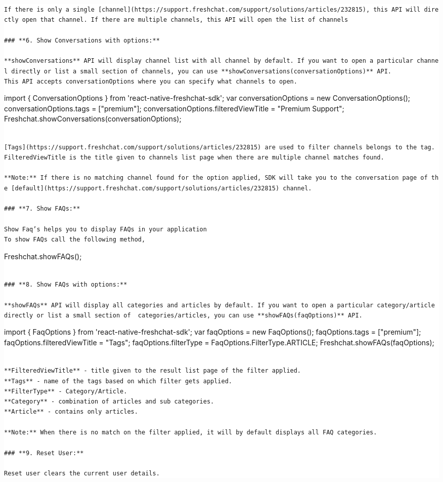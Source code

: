 ```
If there is only a single [channel](https://support.freshchat.com/support/solutions/articles/232815), this API will directly open that channel. If there are multiple channels, this API will open the list of channels

### **6. Show Conversations with options:**

**showConversations** API will display channel list with all channel by default. If you want to open a particular channel directly or list a small section of channels, you can use **showConversations(conversationOptions)** API.
This API accepts conversationOptions where you can specify what channels to open.

```
import { ConversationOptions } from 'react-native-freshchat-sdk';
var conversationOptions = new ConversationOptions();
conversationOptions.tags = ["premium"];
conversationOptions.filteredViewTitle = "Premium Support"; 
Freshchat.showConversations(conversationOptions);
```

[Tags](https://support.freshchat.com/support/solutions/articles/232815) are used to filter channels belongs to the tag. 
FilteredViewTitle is the title given to channels list page when there are multiple channel matches found.

**Note:** If there is no matching channel found for the option applied, SDK will take you to the conversation page of the [default](https://support.freshchat.com/support/solutions/articles/232815) channel.

### **7. Show FAQs:**

Show Faq’s helps you to display FAQs in your application
To show FAQs call the following method,

```
Freshchat.showFAQs();
```

### **8. Show FAQs with options:**

**showFAQs** API will display all categories and articles by default. If you want to open a particular category/article directly or list a small section of  categories/articles, you can use **showFAQs(faqOptions)** API.

```
import { FaqOptions } from 'react-native-freshchat-sdk';
var faqOptions = new FaqOptions();
faqOptions.tags = ["premium"];
faqOptions.filteredViewTitle = "Tags";
faqOptions.filterType = FaqOptions.FilterType.ARTICLE;
Freshchat.showFAQs(faqOptions);
```

**FilteredViewTitle** - title given to the result list page of the filter applied.
**Tags** - name of the tags based on which filter gets applied.
**FilterType** - Category/Article.
**Category** - combination of articles and sub categories.
**Article** - contains only articles.

**Note:** When there is no match on the filter applied, it will by default displays all FAQ categories.

### **9. Reset User:**

Reset user clears the current user details.
```
